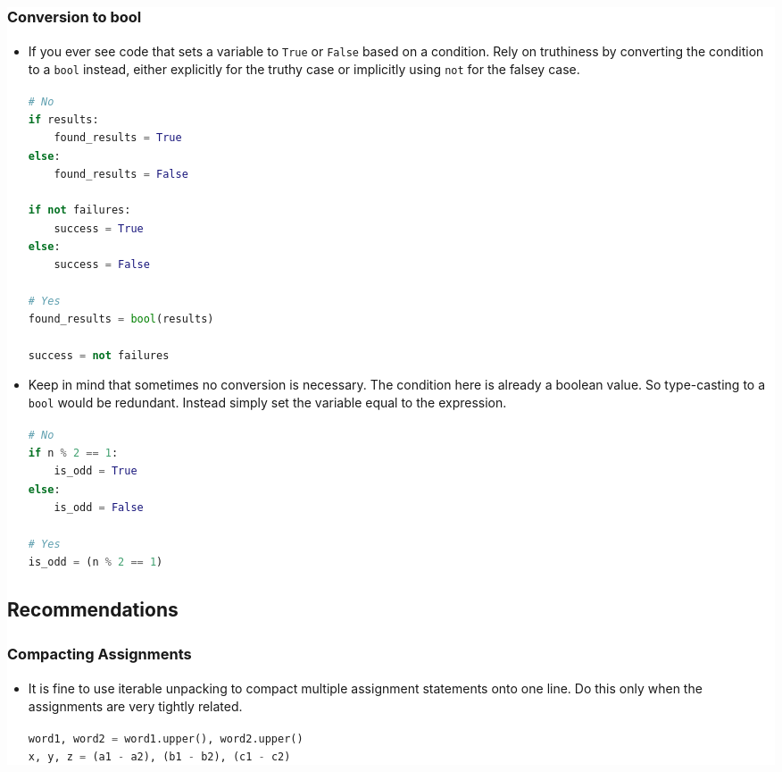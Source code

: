 ### Conversion to bool

* If you ever see code that sets a variable to `True` or `False` based on a condition. Rely on
truthiness by converting the condition to a `bool` instead, either explicitly for the truthy case or
implicitly using `not` for the falsey case.

    ```python
    # No
    if results:
        found_results = True
    else:
        found_results = False

    if not failures:
        success = True
    else:
        success = False

    # Yes
    found_results = bool(results)

    success = not failures
    ```

* Keep in mind that sometimes no conversion is necessary. The condition here is already a boolean
value. So type-casting to a ``bool`` would be redundant.  Instead simply set the variable equal to
the expression.

    ```python
    # No
    if n % 2 == 1:
        is_odd = True
    else:
        is_odd = False

    # Yes
    is_odd = (n % 2 == 1)
    ```

## Recommendations

### Compacting Assignments

* It is fine to use iterable unpacking to compact multiple assignment statements onto one line. Do
this only when the assignments are very tightly related.

    ```python
    word1, word2 = word1.upper(), word2.upper()
    x, y, z = (a1 - a2), (b1 - b2), (c1 - c2)
    ```
